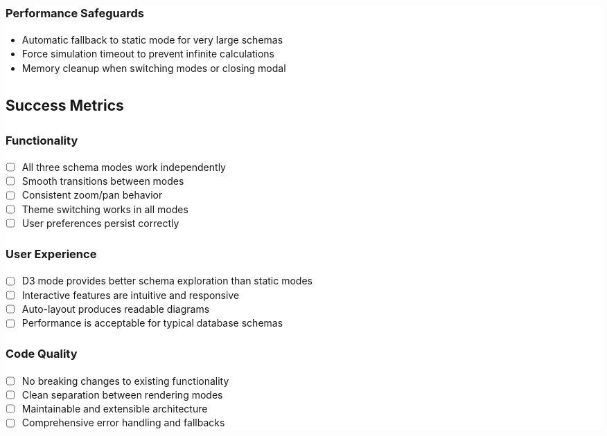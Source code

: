 ### Performance Safeguards
- Automatic fallback to static mode for very large schemas
- Force simulation timeout to prevent infinite calculations
- Memory cleanup when switching modes or closing modal

## Success Metrics

### Functionality
- [ ] All three schema modes work independently
- [ ] Smooth transitions between modes
- [ ] Consistent zoom/pan behavior
- [ ] Theme switching works in all modes
- [ ] User preferences persist correctly

### User Experience
- [ ] D3 mode provides better schema exploration than static modes
- [ ] Interactive features are intuitive and responsive
- [ ] Auto-layout produces readable diagrams
- [ ] Performance is acceptable for typical database schemas

### Code Quality
- [ ] No breaking changes to existing functionality
- [ ] Clean separation between rendering modes
- [ ] Maintainable and extensible architecture
- [ ] Comprehensive error handling and fallbacks
